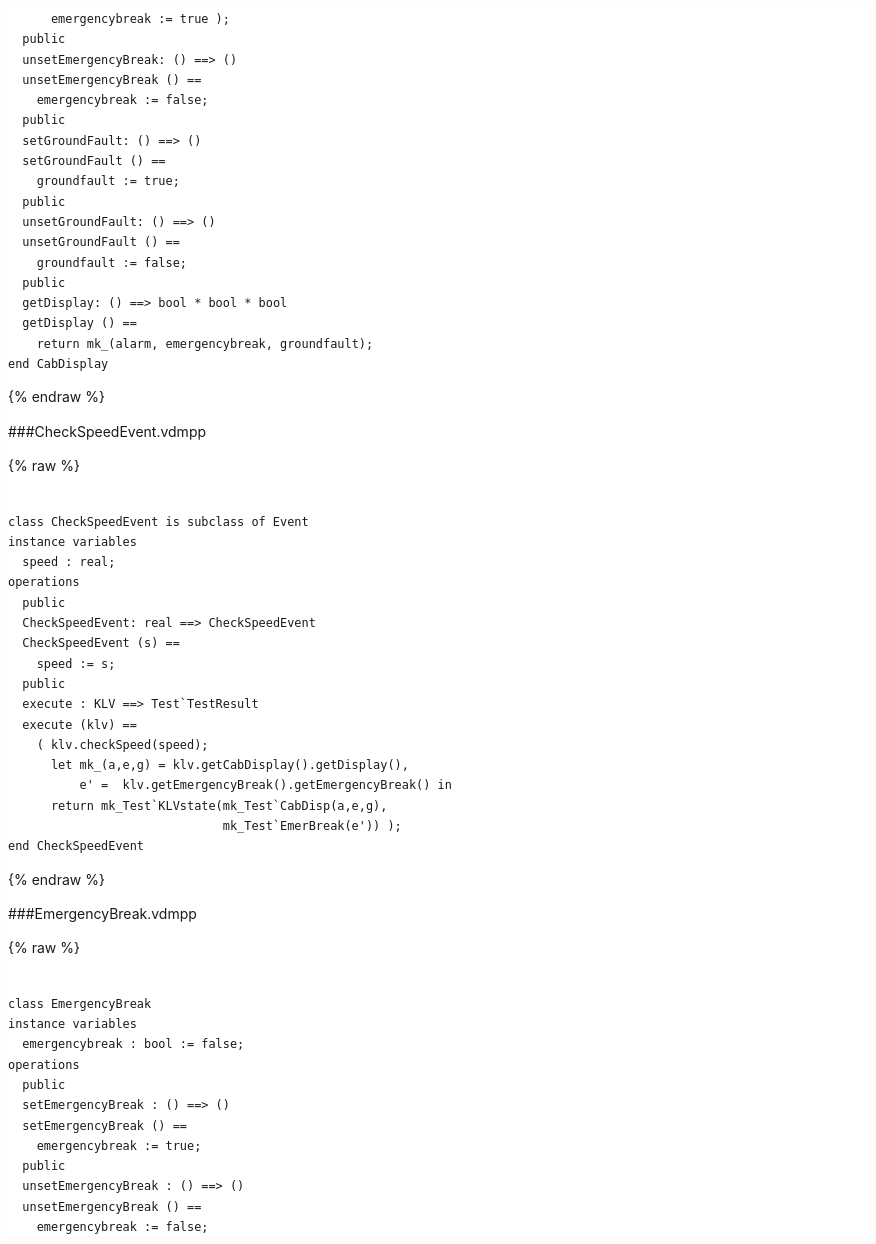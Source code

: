 ~~~
      emergencybreak := true );
  public
  unsetEmergencyBreak: () ==> ()
  unsetEmergencyBreak () ==
    emergencybreak := false;
  public
  setGroundFault: () ==> ()
  setGroundFault () ==
    groundfault := true;
  public
  unsetGroundFault: () ==> ()
  unsetGroundFault () ==
    groundfault := false;
  public
  getDisplay: () ==> bool * bool * bool
  getDisplay () ==
    return mk_(alarm, emergencybreak, groundfault);
end CabDisplay

~~~
{% endraw %}

###CheckSpeedEvent.vdmpp

{% raw %}
~~~

class CheckSpeedEvent is subclass of Event
instance variables
  speed : real;
operations 
  public
  CheckSpeedEvent: real ==> CheckSpeedEvent
  CheckSpeedEvent (s) ==
    speed := s;
  public
  execute : KLV ==> Test`TestResult
  execute (klv) ==
    ( klv.checkSpeed(speed);
      let mk_(a,e,g) = klv.getCabDisplay().getDisplay(),
          e' =  klv.getEmergencyBreak().getEmergencyBreak() in
      return mk_Test`KLVstate(mk_Test`CabDisp(a,e,g), 
                              mk_Test`EmerBreak(e')) );
end CheckSpeedEvent

~~~
{% endraw %}

###EmergencyBreak.vdmpp

{% raw %}
~~~

class EmergencyBreak
instance variables
  emergencybreak : bool := false;
operations
  public
  setEmergencyBreak : () ==> ()
  setEmergencyBreak () ==
    emergencybreak := true;
  public
  unsetEmergencyBreak : () ==> ()
  unsetEmergencyBreak () ==
    emergencybreak := false;
~~~